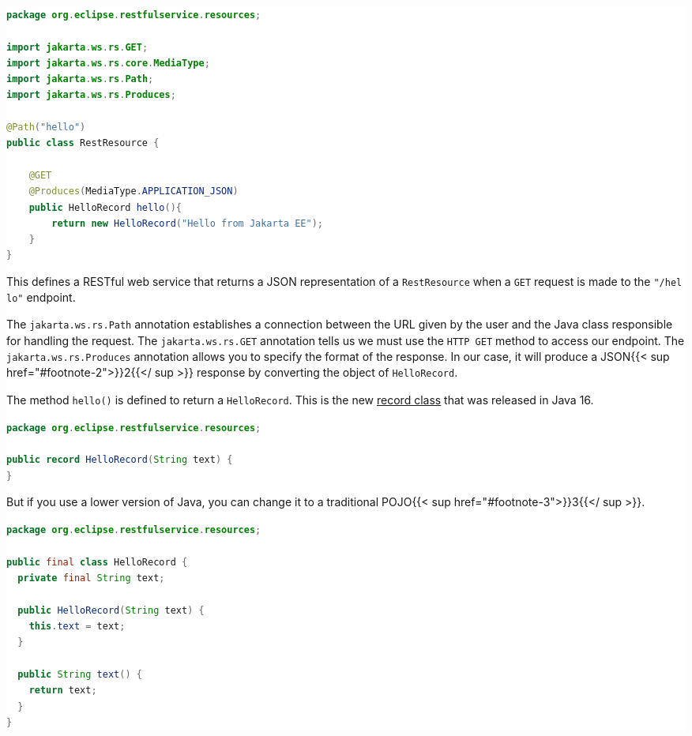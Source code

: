 ```java
package org.eclipse.restfulservice.resources;

import jakarta.ws.rs.GET;
import jakarta.ws.rs.core.MediaType;
import jakarta.ws.rs.Path;
import jakarta.ws.rs.Produces;

@Path("hello")
public class RestResource {
    
    @GET
    @Produces(MediaType.APPLICATION_JSON)
    public HelloRecord hello(){
        return new HelloRecord("Hello from Jakarta EE");
    }
}
```

This defines a RESTful web service that returns a JSON representation of a
`RestResource` when a `GET` request is made to the `"/hello"` endpoint.

The `jakarta.ws.rs.Path` annotation establishes a connection between the URL
given by the user and the Java class responsible for handling the request. The
`jakarta.ws.rs.GET` annotation tells us we must use the `HTTP GET` method to
access our endpoint. The `jakarta.ws.rs.Produces` annotation allows you to
specify the format of the response. In our case, it will produce a
JSON{{< sup href="#footnote-2">}}2{{</ sup >}} response by converting the
object of `HelloRecord`.

The method `hello()` is defined to return a `HelloRecord`. This is the new 
[record class](https://openjdk.org/jeps/395) that was released in Java 16.

```java
package org.eclipse.restfulservice.resources;

public record HelloRecord(String text) {
}
```

But if you use a lower version of Java, you can change it to a traditional
POJO{{< sup href="#footnote-3">}}3{{</ sup >}}.

```java
package org.eclipse.restfulservice.resources;

public final class HelloRecord {
  private final String text;

  public HelloRecord(String text) {
    this.text = text;
  }

  public String text() {
    return text;
  }
}
```
